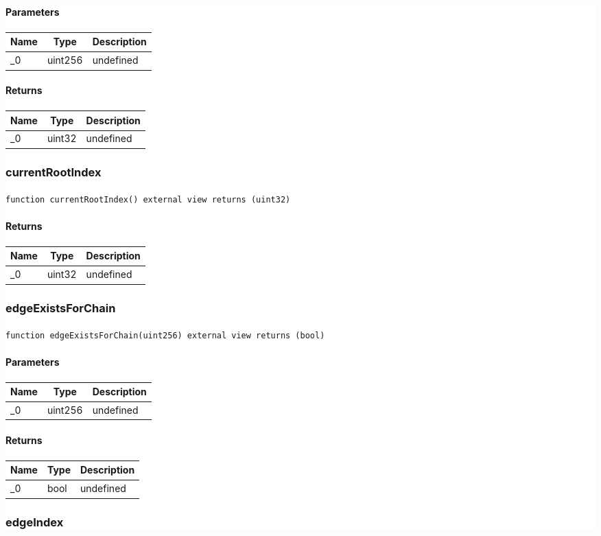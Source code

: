 



#### Parameters

| Name | Type | Description |
|---|---|---|
| _0 | uint256 | undefined

#### Returns

| Name | Type | Description |
|---|---|---|
| _0 | uint32 | undefined

### currentRootIndex

```solidity
function currentRootIndex() external view returns (uint32)
```






#### Returns

| Name | Type | Description |
|---|---|---|
| _0 | uint32 | undefined

### edgeExistsForChain

```solidity
function edgeExistsForChain(uint256) external view returns (bool)
```





#### Parameters

| Name | Type | Description |
|---|---|---|
| _0 | uint256 | undefined

#### Returns

| Name | Type | Description |
|---|---|---|
| _0 | bool | undefined

### edgeIndex
